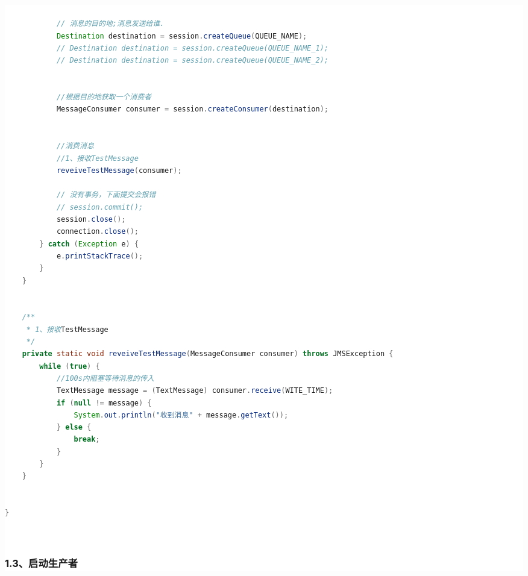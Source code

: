 ```java

            // 消息的目的地;消息发送给谁.
            Destination destination = session.createQueue(QUEUE_NAME);
            // Destination destination = session.createQueue(QUEUE_NAME_1);
            // Destination destination = session.createQueue(QUEUE_NAME_2);


            //根据目的地获取一个消费者
            MessageConsumer consumer = session.createConsumer(destination);


            //消费消息
            //1、接收TestMessage
            reveiveTestMessage(consumer);

            // 没有事务，下面提交会报错
            // session.commit();
            session.close();
            connection.close();
        } catch (Exception e) {
            e.printStackTrace();
        }
    }


    /**
     * 1、接收TestMessage
     */
    private static void reveiveTestMessage(MessageConsumer consumer) throws JMSException {
        while (true) {
            //100s内阻塞等待消息的传入
            TextMessage message = (TextMessage) consumer.receive(WITE_TIME);
            if (null != message) {
                System.out.println("收到消息" + message.getText());
            } else {
                break;
            }
        }
    }


}




```



### 1.3、启动生产者
